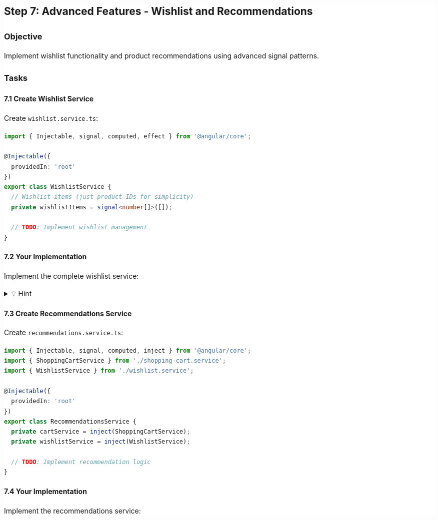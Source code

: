 ## Step 7: Advanced Features - Wishlist and Recommendations

### Objective
Implement wishlist functionality and product recommendations using advanced signal patterns.

### Tasks

#### 7.1 Create Wishlist Service

Create `wishlist.service.ts`:

```typescript
import { Injectable, signal, computed, effect } from '@angular/core';

@Injectable({
  providedIn: 'root'
})
export class WishlistService {
  // Wishlist items (just product IDs for simplicity)
  private wishlistItems = signal<number[]>([]);

  // TODO: Implement wishlist management
}
```

#### 7.2 Your Implementation

Implement the complete wishlist service:

<details><summary>💡 Hint</summary></details>

#### 7.3 Create Recommendations Service

Create `recommendations.service.ts`:

```typescript
import { Injectable, signal, computed, inject } from '@angular/core';
import { ShoppingCartService } from './shopping-cart.service';
import { WishlistService } from './wishlist.service';

@Injectable({
  providedIn: 'root'
})
export class RecommendationsService {
  private cartService = inject(ShoppingCartService);
  private wishlistService = inject(WishlistService);

  // TODO: Implement recommendation logic
}
```

#### 7.4 Your Implementation

Implement the recommendations service:
